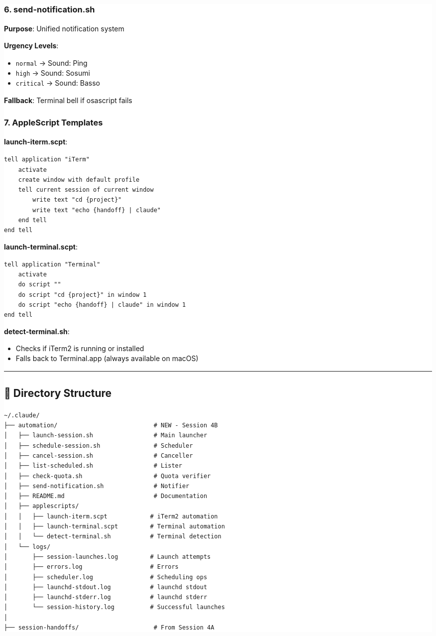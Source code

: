 ### 6. send-notification.sh

**Purpose**: Unified notification system

**Urgency Levels**:
- `normal` → Sound: Ping
- `high` → Sound: Sosumi
- `critical` → Sound: Basso

**Fallback**: Terminal bell if osascript fails

### 7. AppleScript Templates

**launch-iterm.scpt**:
```applescript
tell application "iTerm"
    activate
    create window with default profile
    tell current session of current window
        write text "cd {project}"
        write text "echo {handoff} | claude"
    end tell
end tell
```

**launch-terminal.scpt**:
```applescript
tell application "Terminal"
    activate
    do script ""
    do script "cd {project}" in window 1
    do script "echo {handoff} | claude" in window 1
end tell
```

**detect-terminal.sh**:
- Checks if iTerm2 is running or installed
- Falls back to Terminal.app (always available on macOS)

---

## 📂 Directory Structure

```
~/.claude/
├── automation/                           # NEW - Session 4B
│   ├── launch-session.sh                 # Main launcher
│   ├── schedule-session.sh               # Scheduler
│   ├── cancel-session.sh                 # Canceller
│   ├── list-scheduled.sh                 # Lister
│   ├── check-quota.sh                    # Quota verifier
│   ├── send-notification.sh              # Notifier
│   ├── README.md                         # Documentation
│   ├── applescripts/
│   │   ├── launch-iterm.scpt            # iTerm2 automation
│   │   ├── launch-terminal.scpt         # Terminal automation
│   │   └── detect-terminal.sh           # Terminal detection
│   └── logs/
│       ├── session-launches.log         # Launch attempts
│       ├── errors.log                   # Errors
│       ├── scheduler.log                # Scheduling ops
│       ├── launchd-stdout.log           # launchd stdout
│       ├── launchd-stderr.log           # launchd stderr
│       └── session-history.log          # Successful launches
│
├── session-handoffs/                     # From Session 4A
```